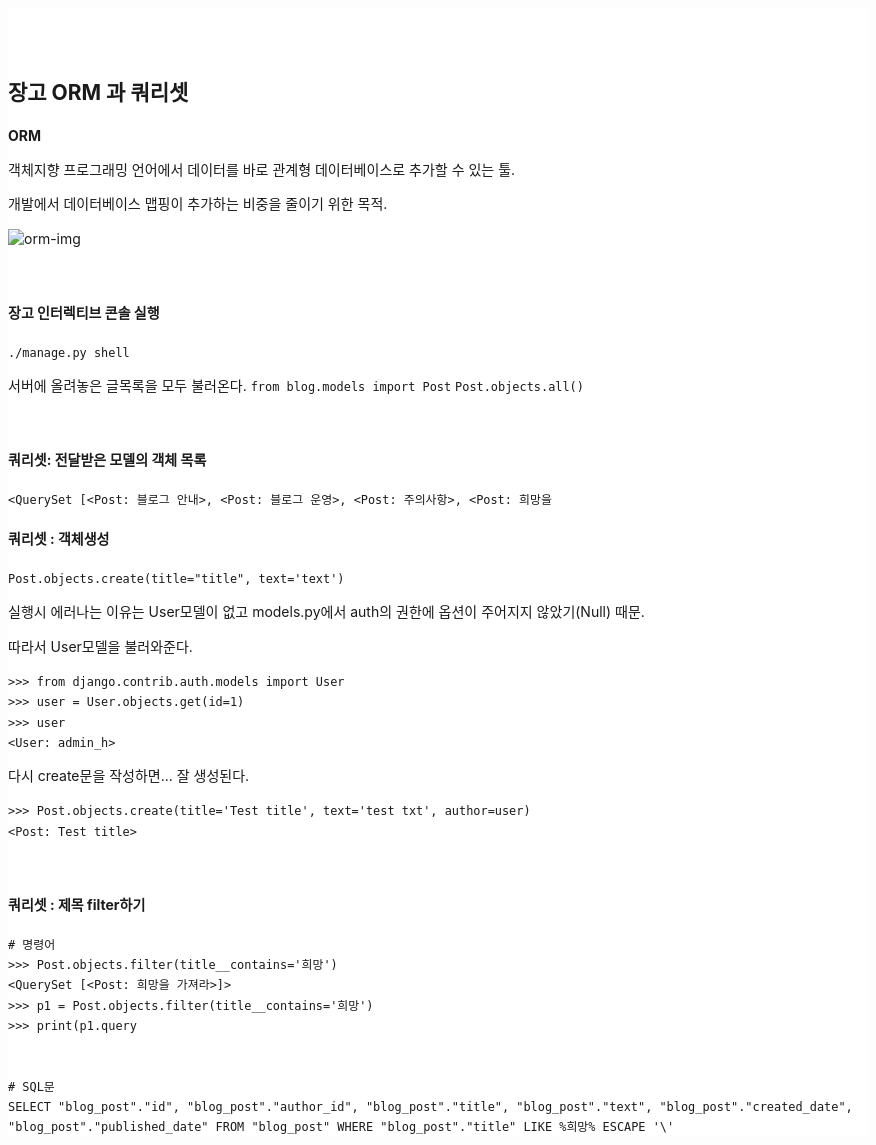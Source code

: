 <br>
<br>

## 장고 ORM 과 쿼리셋

**ORM**

 객체지향 프로그래밍 언어에서 데이터를 바로 관계형 데이터베이스로 추가할 수 있는 툴.

개발에서 데이터베이스 맵핑이 추가하는 비중을 줄이기 위한 목적. 

![orm-img](http://www.entityframeworktutorial.net/Images/ORM.png)

<br>

#### 장고 인터렉티브 콘솔 실행

`./manage.py shell`

서버에 올려놓은 글목록을 모두 불러온다.
`from blog.models import Post`
`Post.objects.all()`

<br>

#### 쿼리셋: 전달받은 모델의 객체 목록

~~~
<QuerySet [<Post: 블로그 안내>, <Post: 블로그 운영>, <Post: 주의사항>, <Post: 희망을
~~~

#### 쿼리셋 : 객체생성 

`Post.objects.create(title="title", text='text')`

실행시 에러나는 이유는 User모델이 없고 models.py에서 auth의 권한에 옵션이 주어지지 않았기(Null) 때문. 
 
따라서 User모델을 불러와준다.

~~~
>>> from django.contrib.auth.models import User
>>> user = User.objects.get(id=1)
>>> user
<User: admin_h>
~~~

다시 create문을 작성하면...
잘 생성된다.

~~~
>>> Post.objects.create(title='Test title', text='test txt', author=user)
<Post: Test title>
~~~

<br>

#### 쿼리셋 : 제목 filter하기

~~~
# 명령어
>>> Post.objects.filter(title__contains='희망')
<QuerySet [<Post: 희망을 가져라>]>
>>> p1 = Post.objects.filter(title__contains='희망')
>>> print(p1.query


# SQL문
SELECT "blog_post"."id", "blog_post"."author_id", "blog_post"."title", "blog_post"."text", "blog_post"."created_date", "blog_post"."published_date" FROM "blog_post" WHERE "blog_post"."title" LIKE %희망% ESCAPE '\'
~~~
